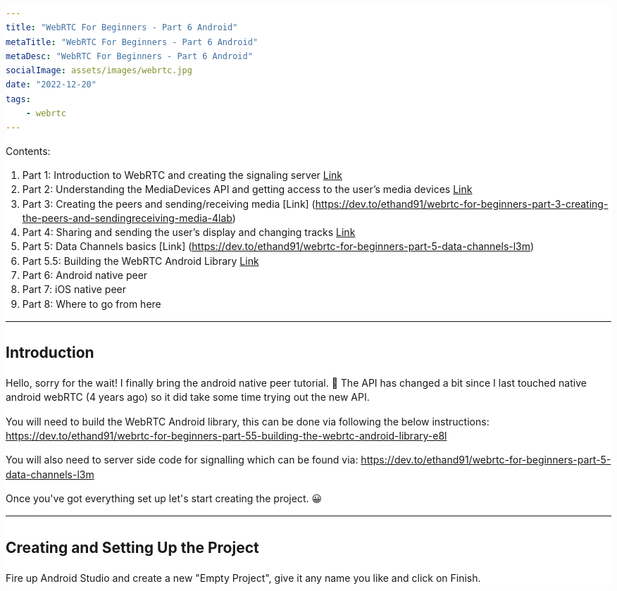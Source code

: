 ```yaml
---
title: "WebRTC For Beginners - Part 6 Android"
metaTitle: "WebRTC For Beginners - Part 6 Android"
metaDesc: "WebRTC For Beginners - Part 6 Android"
socialImage: assets/images/webrtc.jpg
date: "2022-12-20"
tags:
	- webrtc
---
```


Contents:
1. Part 1: Introduction to WebRTC and creating the signaling server [Link](https://dev.to/ethand91/webrtc-for-beginners-1l14)
2. Part 2: Understanding the MediaDevices API and getting access to the user’s media devices [Link](https://dev.to/ethand91/webrtc-for-beginners-part-2-mediadevices-142d)
3. Part 3: Creating the peers and sending/receiving media [Link] (https://dev.to/ethand91/webrtc-for-beginners-part-3-creating-the-peers-and-sendingreceiving-media-4lab)
4. Part 4: Sharing and sending the user’s display and changing tracks [Link](https://dev.to/ethand91/webrtc-for-beginners-part-4-screen-share-42p6)
5. Part 5: Data Channels basics [Link] (https://dev.to/ethand91/webrtc-for-beginners-part-5-data-channels-l3m)
6. Part 5.5: Building the WebRTC Android Library [Link](https://dev.to/ethand91/webrtc-for-beginners-part-55-building-the-webrtc-android-library-e8l)
7. Part 6: Android native peer
8. Part 7: iOS native peer
9. Part 8: Where to go from here

---

## Introduction

Hello, sorry for the wait! I finally bring the android native peer tutorial. 🥳
The API has changed a bit since I last touched native android webRTC (4 years ago) so it did take some time trying out the new API.

You will need to build the WebRTC Android library, this can be done via following the below instructions:
https://dev.to/ethand91/webrtc-for-beginners-part-55-building-the-webrtc-android-library-e8l

You will also need to server side code for signalling which can be found via:
https://dev.to/ethand91/webrtc-for-beginners-part-5-data-channels-l3m

Once you've got everything set up let's start creating the project. 😀

---

## Creating and Setting Up the Project

Fire up Android Studio and create a new "Empty Project", give it any name you like and click on Finish.
